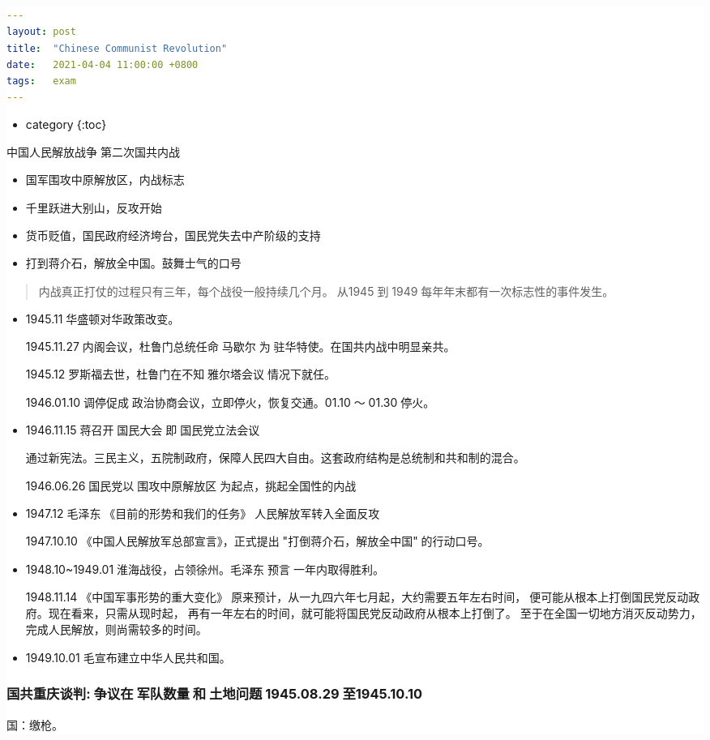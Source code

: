 ```yaml
---
layout: post
title:  "Chinese Communist Revolution"
date:   2021-04-04 11:00:00 +0800
tags:   exam
---
```


* category
{:toc}


中国人民解放战争 第二次国共内战


- 国军围攻中原解放区，内战标志
 
- 千里跃进大别山，反攻开始
 
- 货币贬值，国民政府经济垮台，国民党失去中产阶级的支持
 
- 打到蒋介石，解放全中国。鼓舞士气的口号


> 内战真正打仗的过程只有三年，每个战役一般持续几个月。
> 从1945 到 1949 每年年末都有一次标志性的事件发生。

- 1945.11 华盛顿对华政策改变。

  1945.11.27 内阁会议，杜鲁门总统任命 马歇尔 为 驻华特使。在国共内战中明显亲共。

  1945.12 罗斯福去世，杜鲁门在不知 雅尔塔会议 情况下就任。

  1946.01.10 调停促成 政治协商会议，立即停火，恢复交通。01.10 ～ 01.30 停火。

- 1946.11.15 蒋召开 国民大会 即 国民党立法会议 

  通过新宪法。三民主义，五院制政府，保障人民四大自由。这套政府结构是总统制和共和制的混合。

  1946.06.26 国民党以 围攻中原解放区 为起点，挑起全国性的内战

- 1947.12     毛泽东 《目前的形势和我们的任务》 人民解放军转入全面反攻

  1947.10.10 《中国人民解放军总部宣言》，正式提出 "打倒蒋介石，解放全中国" 的行动口号。

- 1948.10~1949.01 淮海战役，占领徐州。毛泽东 预言 一年内取得胜利。

  1948.11.14 《中国军事形势的重大变化》 
  原来预计，从一九四六年七月起，大约需要五年左右时间，
  便可能从根本上打倒国民党反动政府。现在看来，只需从现时起，
  再有一年左右的时间，就可能将国民党反动政府从根本上打倒了。
  至于在全国一切地方消灭反动势力，完成人民解放，则尚需较多的时间。

- 1949.10.01 毛宣布建立中华人民共和国。


 
### 国共重庆谈判: 争议在 军队数量 和 土地问题 1945.08.29 至1945.10.10

  国：缴枪。
